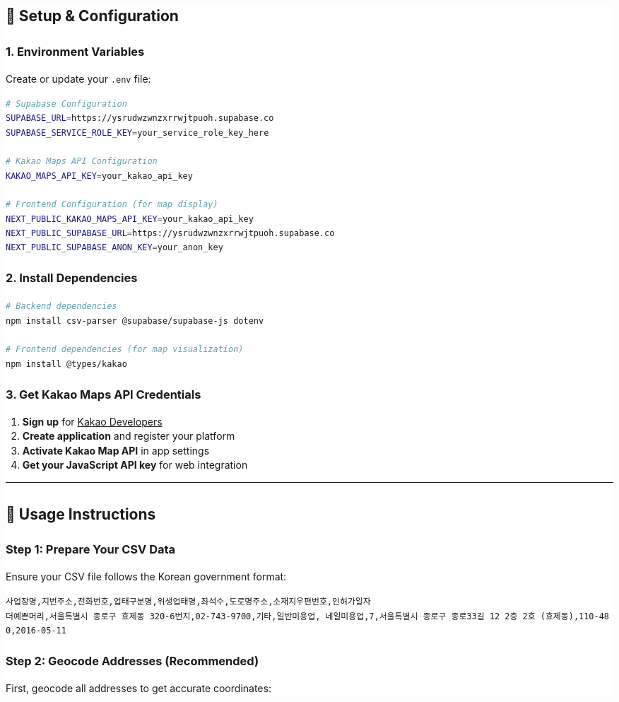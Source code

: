 
## 🔧 Setup & Configuration

### **1. Environment Variables**
Create or update your `.env` file:

```bash
# Supabase Configuration
SUPABASE_URL=https://ysrudwzwnzxrrwjtpuoh.supabase.co
SUPABASE_SERVICE_ROLE_KEY=your_service_role_key_here

# Kakao Maps API Configuration
KAKAO_MAPS_API_KEY=your_kakao_api_key

# Frontend Configuration (for map display)
NEXT_PUBLIC_KAKAO_MAPS_API_KEY=your_kakao_api_key
NEXT_PUBLIC_SUPABASE_URL=https://ysrudwzwnzxrrwjtpuoh.supabase.co
NEXT_PUBLIC_SUPABASE_ANON_KEY=your_anon_key
```

### **2. Install Dependencies**
```bash
# Backend dependencies
npm install csv-parser @supabase/supabase-js dotenv

# Frontend dependencies (for map visualization)
npm install @types/kakao
```

### **3. Get Kakao Maps API Credentials**
1. **Sign up** for [Kakao Developers](https://developers.kakao.com/)
2. **Create application** and register your platform
3. **Activate Kakao Map API** in app settings
4. **Get your JavaScript API key** for web integration

---

## 🚀 Usage Instructions

### **Step 1: Prepare Your CSV Data**
Ensure your CSV file follows the Korean government format:

```csv
사업장명,지번주소,전화번호,업태구분명,위생업태명,좌석수,도로명주소,소재지우편번호,인허가일자
더예쁜머리,서울특별시 종로구 효제동 320-6번지,02-743-9700,기타,일반미용업, 네일미용업,7,서울특별시 종로구 종로33길 12 2층 2호 (효제동),110-480,2016-05-11
```

### **Step 2: Geocode Addresses (Recommended)**
First, geocode all addresses to get accurate coordinates:
